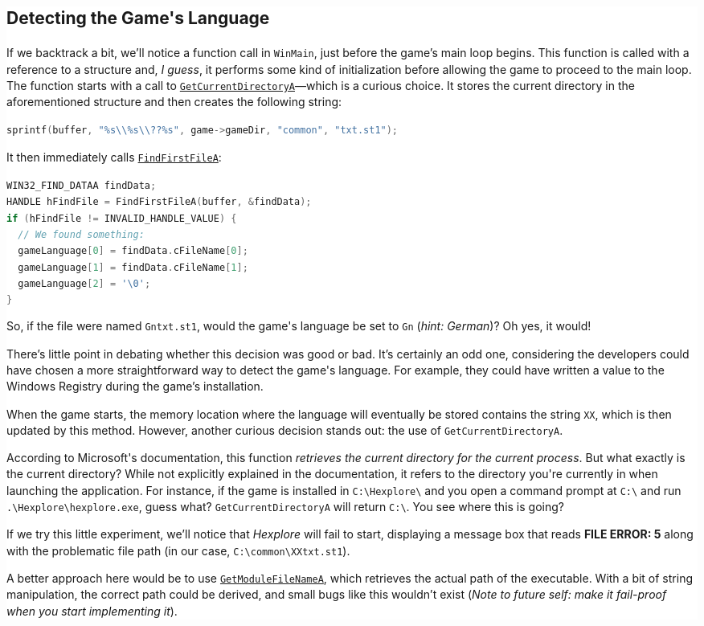 ## Detecting the Game's Language

If we backtrack a bit, we’ll notice a function call in `WinMain`, just before the game’s main loop begins. This function is called with a reference to a structure and, *I guess*, it performs some kind of initialization before allowing the game to proceed to the main loop. The function starts with a call to [`GetCurrentDirectoryA`](https://learn.microsoft.com/en-us/windows/win32/api/winbase/nf-winbase-getcurrentdirectory)—which is a curious choice. It stores the current directory in the aforementioned structure and then creates the following string:

```c
sprintf(buffer, "%s\\%s\\??%s", game->gameDir, "common", "txt.st1");
```

It then immediately calls [`FindFirstFileA`](https://learn.microsoft.com/en-us/windows/win32/api/fileapi/nf-fileapi-findfirstfilea):

```c
WIN32_FIND_DATAA findData;
HANDLE hFindFile = FindFirstFileA(buffer, &findData);
if (hFindFile != INVALID_HANDLE_VALUE) {
  // We found something:
  gameLanguage[0] = findData.cFileName[0];
  gameLanguage[1] = findData.cFileName[1];
  gameLanguage[2] = '\0';
}
```

So, if the file were named `Gntxt.st1`, would the game's language be set to `Gn` (*hint: German*)? Oh yes, it would!

There’s little point in debating whether this decision was good or bad. It’s certainly an odd one, considering the developers could have chosen a more straightforward way to detect the game's language. For example, they could have written a value to the Windows Registry during the game’s installation.

When the game starts, the memory location where the language will eventually be stored contains the string `XX`, which is then updated by this method. However, another curious decision stands out: the use of `GetCurrentDirectoryA`.

According to Microsoft's documentation, this function *retrieves the current directory for the current process*. But what exactly is the current directory? While not explicitly explained in the documentation, it refers to the directory you're currently in when launching the application. For instance, if the game is installed in `C:\Hexplore\` and you open a command prompt at `C:\` and run `.\Hexplore\hexplore.exe`, guess what? `GetCurrentDirectoryA` will return `C:\`. You see where this is going?

If we try this little experiment, we’ll notice that *Hexplore* will fail to start, displaying a message box that reads **FILE ERROR: 5** along with the problematic file path (in our case, `C:\common\XXtxt.st1`).

A better approach here would be to use [`GetModuleFileNameA`](https://learn.microsoft.com/en-us/windows/win32/api/libloaderapi/nf-libloaderapi-getmodulefilenamea), which retrieves the actual path of the executable. With a bit of string manipulation, the correct path could be derived, and small bugs like this wouldn’t exist (*Note to future self: make it fail-proof when you start implementing it*).
